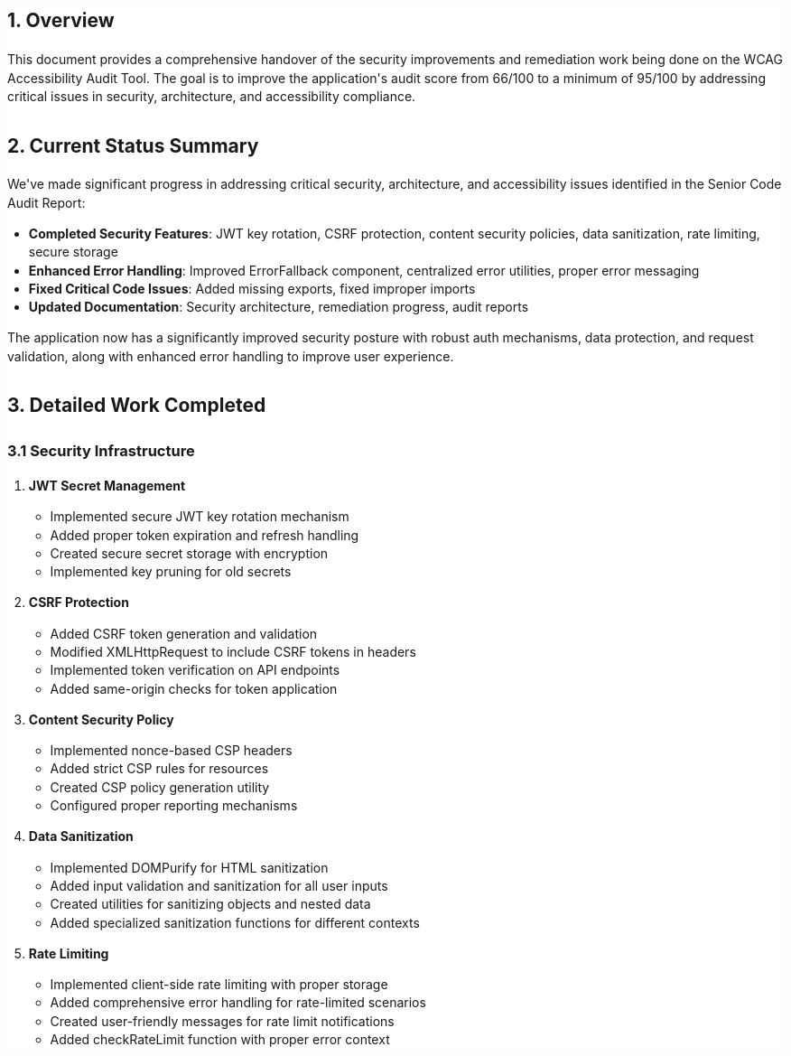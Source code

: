 ## 1. Overview

This document provides a comprehensive handover of the security improvements and remediation work being done on the WCAG Accessibility Audit Tool. The goal is to improve the application's audit score from 66/100 to a minimum of 95/100 by addressing critical issues in security, architecture, and accessibility compliance.

## 2. Current Status Summary

We've made significant progress in addressing critical security, architecture, and accessibility issues identified in the Senior Code Audit Report:

- **Completed Security Features**: JWT key rotation, CSRF protection, content security policies, data sanitization, rate limiting, secure storage
- **Enhanced Error Handling**: Improved ErrorFallback component, centralized error utilities, proper error messaging
- **Fixed Critical Code Issues**: Added missing exports, fixed improper imports
- **Updated Documentation**: Security architecture, remediation progress, audit reports

The application now has a significantly improved security posture with robust auth mechanisms, data protection, and request validation, along with enhanced error handling to improve user experience.

## 3. Detailed Work Completed

### 3.1 Security Infrastructure

1. **JWT Secret Management**
   - Implemented secure JWT key rotation mechanism
   - Added proper token expiration and refresh handling
   - Created secure secret storage with encryption
   - Implemented key pruning for old secrets

2. **CSRF Protection**
   - Added CSRF token generation and validation
   - Modified XMLHttpRequest to include CSRF tokens in headers
   - Implemented token verification on API endpoints
   - Added same-origin checks for token application

3. **Content Security Policy**
   - Implemented nonce-based CSP headers
   - Added strict CSP rules for resources
   - Created CSP policy generation utility
   - Configured proper reporting mechanisms

4. **Data Sanitization**
   - Implemented DOMPurify for HTML sanitization
   - Added input validation and sanitization for all user inputs
   - Created utilities for sanitizing objects and nested data
   - Added specialized sanitization functions for different contexts

5. **Rate Limiting**
   - Implemented client-side rate limiting with proper storage
   - Added comprehensive error handling for rate-limited scenarios
   - Created user-friendly messages for rate limit notifications
   - Added checkRateLimit function with proper error context
